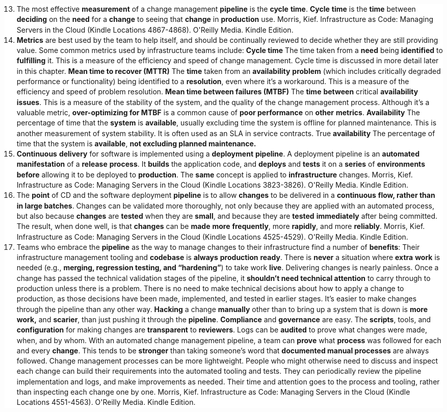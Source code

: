 13. The most effective **measurement** of a change management **pipeline** is the **cycle** **time**. **Cycle** **time** is the **time** between **deciding** on the **need** for a **change** to seeing that **change** in **production** use. Morris, Kief. Infrastructure as Code: Managing Servers in the Cloud \(Kindle Locations 4867-4868\). O'Reilly Media. Kindle Edition.
14. **Metrics** are best used by the team to help itself, and should be continually reviewed to decide whether they are still providing value. Some common metrics used by infrastructure teams include: **Cycle time** The time taken from a **need** being **identified** to **fulfilling** it. This is a measure of the efficiency and speed of change management. Cycle time is discussed in more detail later in this chapter. **Mean time to recover \(MTTR\)** The **time** taken from an **availability** **problem** \(which includes critically degraded performance or functionality\) being identified to a **resolution**, even where it’s a workaround. This is a measure of the efficiency and speed of problem resolution. **Mean time between failures \(MTBF\)** The **time** **between** critical **availability** **issues**. This is a measure of the stability of the system, and the quality of the change management process. Although it’s a valuable metric, **over-optimizing for MTBF** is a common cause of **poor performance** on **other** **metrics**. **Availability** The percentage of time that the **system** is **available**, usually excluding time the system is offline for planned maintenance. This is another measurement of system stability. It is often used as an SLA in service contracts. True **availability** The percentage of time that the system is **available**, **not excluding planned maintenance.**
15. **Continuous** **delivery** for software is implemented using a **deployment** **pipeline**. A deployment pipeline is an **automated** **manifestation** of a **release** **process**. It **builds** the application code, and **deploys** and **tests** it on a **series** of **environments** **before** allowing it to be deployed to **production**. The **same** concept is applied to **infrastructure** changes. Morris, Kief. Infrastructure as Code: Managing Servers in the Cloud \(Kindle Locations 3823-3826\). O'Reilly Media. Kindle Edition.
16. The **point** of CD and the software deployment **pipeline** is to allow **changes** to be delivered in a **continuous** **flow, rather than in large batches**. Changes can be validated more thoroughly, not only because they are applied with an automated process, but also because **changes** are **tested** when they are **small**, and because they are **tested** **immediately** after being committed. The result, when done well, is that **changes** can be **made** **more** **frequently**, more **rapidly**, and more **reliably**. Morris, Kief. Infrastructure as Code: Managing Servers in the Cloud \(Kindle Locations 4525-4529\). O'Reilly Media. Kindle Edition.
17. Teams who embrace the **pipeline** as the way to manage changes to their infrastructure find a number of **benefits**: Their infrastructure management tooling and **codebase** is **always** **production** **ready**. There is **never** a situation where **extra** **work** is needed \(e.g., **merging, regression testing, and “hardening”**\) to take work **live**. Delivering changes is nearly painless. Once a change has passed the technical validation stages of the pipeline, it **shouldn’t need technical attention** to carry through to production unless there is a problem. There is no need to make technical decisions about how to apply a change to production, as those decisions have been made, implemented, and tested in earlier stages. It’s easier to make changes through the pipeline than any other way. **Hacking** a change **manually** other than to bring up a system that is down is **more work,** and **scarier**, than just pushing it through the **pipeline**. **Compliance** and **governance** are easy. The **scripts**, tools, and **configuration** for making changes are **transparent** to **reviewers**. Logs can be **audited** to prove what changes were made, when, and by whom. With an automated change management pipeline, a team can **prove** what **process** was followed for each and every **change**. This tends to be **stronger** than taking someone’s word that **documented manual processes** are always followed. Change management processes can be more lightweight. People who might otherwise need to discuss and inspect each change can build their requirements into the automated tooling and tests. They can periodically review the pipeline implementation and logs, and make improvements as needed. Their time and attention goes to the process and tooling, rather than inspecting each change one by one. Morris, Kief. Infrastructure as Code: Managing Servers in the Cloud \(Kindle Locations 4551-4563\). O'Reilly Media. Kindle Edition.